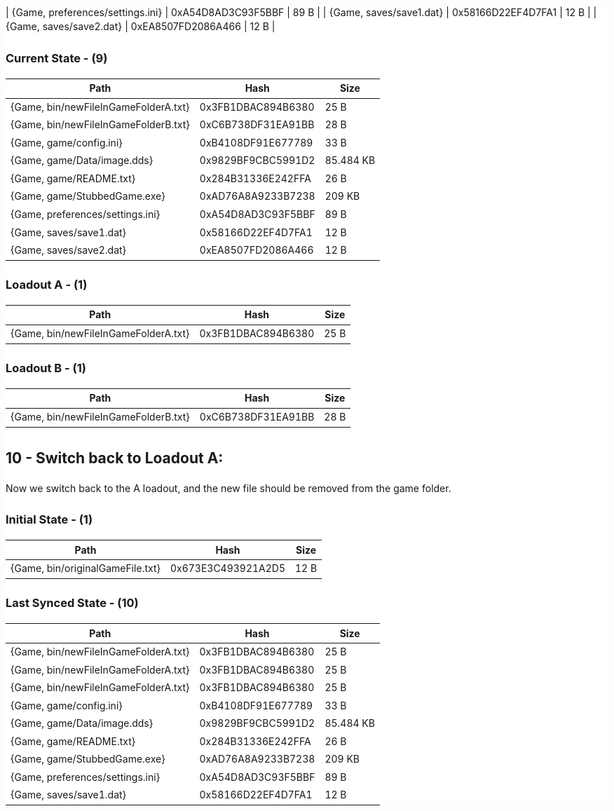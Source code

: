 | {Game, preferences/settings.ini} | 0xA54D8AD3C93F5BBF | 89 B |
| {Game, saves/save1.dat} | 0x58166D22EF4D7FA1 | 12 B |
| {Game, saves/save2.dat} | 0xEA8507FD2086A466 | 12 B |
### Current State - (9)
| Path | Hash | Size |
| --- | --- | --- |
| {Game, bin/newFileInGameFolderA.txt} | 0x3FB1DBAC894B6380 | 25 B |
| {Game, bin/newFileInGameFolderB.txt} | 0xC6B738DF31EA91BB | 28 B |
| {Game, game/config.ini} | 0xB4108DF91E677789 | 33 B |
| {Game, game/Data/image.dds} | 0x9829BF9CBC5991D2 | 85.484 KB |
| {Game, game/README.txt} | 0x284B31336E242FFA | 26 B |
| {Game, game/StubbedGame.exe} | 0xAD76A8A9233B7238 | 209 KB |
| {Game, preferences/settings.ini} | 0xA54D8AD3C93F5BBF | 89 B |
| {Game, saves/save1.dat} | 0x58166D22EF4D7FA1 | 12 B |
| {Game, saves/save2.dat} | 0xEA8507FD2086A466 | 12 B |
### Loadout A - (1)
| Path | Hash | Size |
| --- | --- | --- |
| {Game, bin/newFileInGameFolderA.txt} | 0x3FB1DBAC894B6380 | 25 B |
### Loadout B - (1)
| Path | Hash | Size |
| --- | --- | --- |
| {Game, bin/newFileInGameFolderB.txt} | 0xC6B738DF31EA91BB | 28 B |



## 10 - Switch back to Loadout A:
Now we switch back to the A loadout, and the new file should be removed from the game folder.
### Initial State - (1)
| Path | Hash | Size |
| --- | --- | --- |
| {Game, bin/originalGameFile.txt} | 0x673E3C493921A2D5 | 12 B |
### Last Synced State - (10)
| Path | Hash | Size |
| --- | --- | --- |
| {Game, bin/newFileInGameFolderA.txt} | 0x3FB1DBAC894B6380 | 25 B |
| {Game, bin/newFileInGameFolderA.txt} | 0x3FB1DBAC894B6380 | 25 B |
| {Game, bin/newFileInGameFolderA.txt} | 0x3FB1DBAC894B6380 | 25 B |
| {Game, game/config.ini} | 0xB4108DF91E677789 | 33 B |
| {Game, game/Data/image.dds} | 0x9829BF9CBC5991D2 | 85.484 KB |
| {Game, game/README.txt} | 0x284B31336E242FFA | 26 B |
| {Game, game/StubbedGame.exe} | 0xAD76A8A9233B7238 | 209 KB |
| {Game, preferences/settings.ini} | 0xA54D8AD3C93F5BBF | 89 B |
| {Game, saves/save1.dat} | 0x58166D22EF4D7FA1 | 12 B |